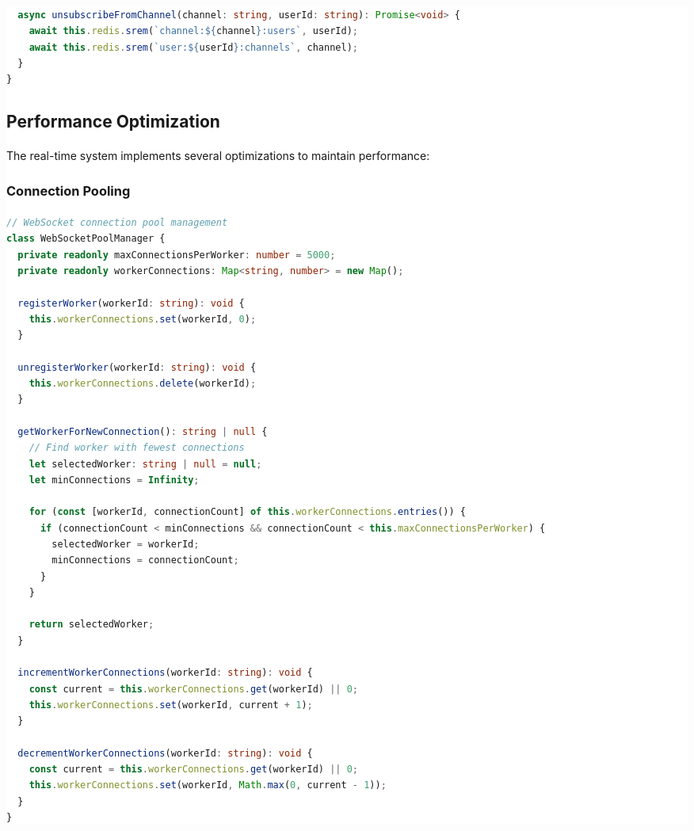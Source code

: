 ```typescript
  async unsubscribeFromChannel(channel: string, userId: string): Promise<void> {
    await this.redis.srem(`channel:${channel}:users`, userId);
    await this.redis.srem(`user:${userId}:channels`, channel);
  }
}
```

## Performance Optimization

The real-time system implements several optimizations to maintain performance:

### Connection Pooling

```typescript
// WebSocket connection pool management
class WebSocketPoolManager {
  private readonly maxConnectionsPerWorker: number = 5000;
  private readonly workerConnections: Map<string, number> = new Map();
  
  registerWorker(workerId: string): void {
    this.workerConnections.set(workerId, 0);
  }
  
  unregisterWorker(workerId: string): void {
    this.workerConnections.delete(workerId);
  }
  
  getWorkerForNewConnection(): string | null {
    // Find worker with fewest connections
    let selectedWorker: string | null = null;
    let minConnections = Infinity;
    
    for (const [workerId, connectionCount] of this.workerConnections.entries()) {
      if (connectionCount < minConnections && connectionCount < this.maxConnectionsPerWorker) {
        selectedWorker = workerId;
        minConnections = connectionCount;
      }
    }
    
    return selectedWorker;
  }
  
  incrementWorkerConnections(workerId: string): void {
    const current = this.workerConnections.get(workerId) || 0;
    this.workerConnections.set(workerId, current + 1);
  }
  
  decrementWorkerConnections(workerId: string): void {
    const current = this.workerConnections.get(workerId) || 0;
    this.workerConnections.set(workerId, Math.max(0, current - 1));
  }
}
```

